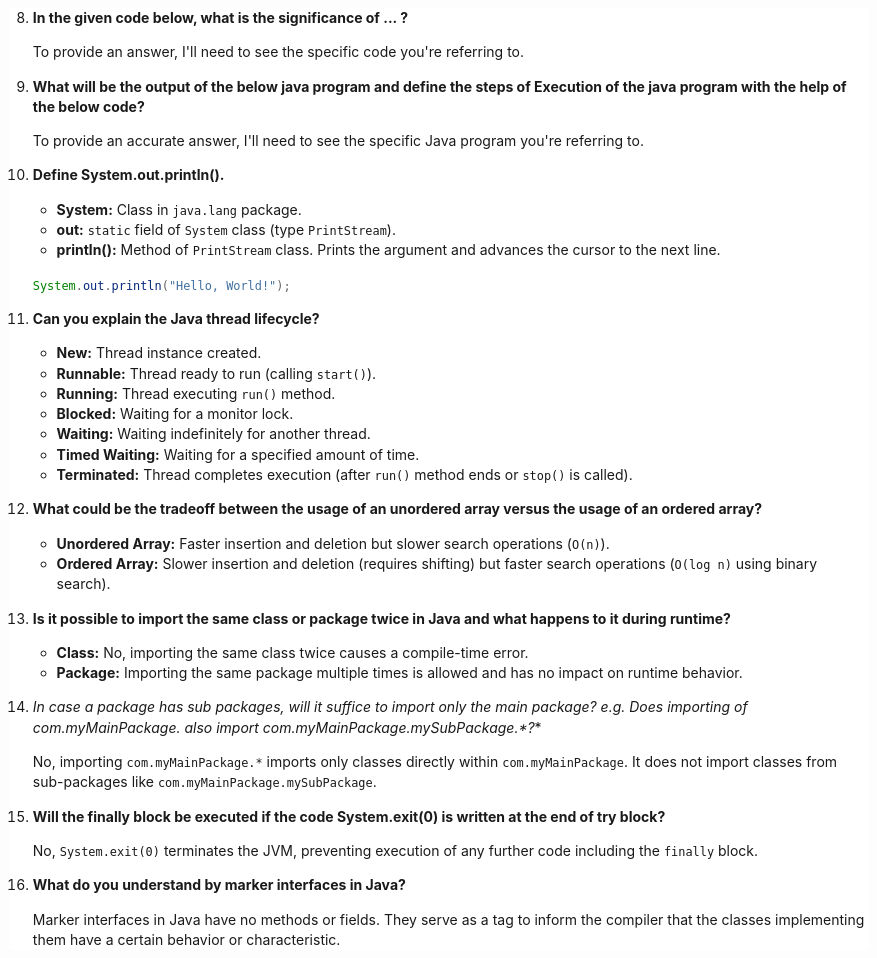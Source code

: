 8. **In the given code below, what is the significance of ... ?**

   To provide an answer, I'll need to see the specific code you're referring to.

9. **What will be the output of the below java program and define the steps of Execution of the java program with the help of the below code?**

   To provide an accurate answer, I'll need to see the specific Java program you're referring to.

10. **Define System.out.println().**

    - **System:** Class in `java.lang` package.
    - **out:** `static` field of `System` class (type `PrintStream`).
    - **println():** Method of `PrintStream` class. Prints the argument and advances the cursor to the next line.

    ```java
    System.out.println("Hello, World!");
    ```

11. **Can you explain the Java thread lifecycle?**

    - **New:** Thread instance created.
    - **Runnable:** Thread ready to run (calling `start()`).
    - **Running:** Thread executing `run()` method.
    - **Blocked:** Waiting for a monitor lock.
    - **Waiting:** Waiting indefinitely for another thread.
    - **Timed Waiting:** Waiting for a specified amount of time.
    - **Terminated:** Thread completes execution (after `run()` method ends or `stop()` is called).

12. **What could be the tradeoff between the usage of an unordered array versus the usage of an ordered array?**

    - **Unordered Array:** Faster insertion and deletion but slower search operations (`O(n)`).
    - **Ordered Array:** Slower insertion and deletion (requires shifting) but faster search operations (`O(log n)` using binary search).

13. **Is it possible to import the same class or package twice in Java and what happens to it during runtime?**

    - **Class:** No, importing the same class twice causes a compile-time error.
    - **Package:** Importing the same package multiple times is allowed and has no impact on runtime behavior.

14. **In case a package has sub packages, will it suffice to import only the main package? e.g. Does importing of com.myMainPackage.* also import com.myMainPackage.mySubPackage.*?**

    No, importing `com.myMainPackage.*` imports only classes directly within `com.myMainPackage`. It does not import classes from sub-packages like `com.myMainPackage.mySubPackage`.

15. **Will the finally block be executed if the code System.exit(0) is written at the end of try block?**

    No, `System.exit(0)` terminates the JVM, preventing execution of any further code including the `finally` block.

16. **What do you understand by marker interfaces in Java?**

    Marker interfaces in Java have no methods or fields. They serve as a tag to inform the compiler that the classes implementing them have a certain behavior or characteristic.
